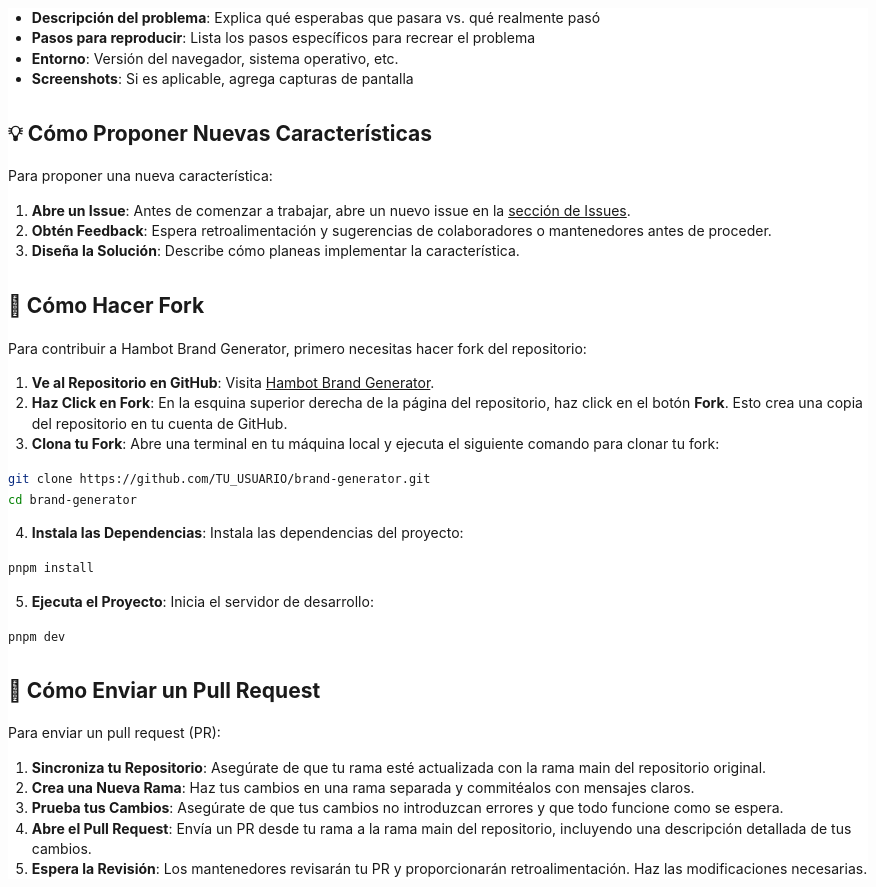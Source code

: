 - **Descripción del problema**: Explica qué esperabas que pasara vs. qué realmente pasó
- **Pasos para reproducir**: Lista los pasos específicos para recrear el problema
- **Entorno**: Versión del navegador, sistema operativo, etc.
- **Screenshots**: Si es aplicable, agrega capturas de pantalla

## 💡 Cómo Proponer Nuevas Características

Para proponer una nueva característica:

1. **Abre un Issue**: Antes de comenzar a trabajar, abre un nuevo issue en la [sección de Issues](https://github.com/afordigital/brand-generator/issues).
2. **Obtén Feedback**: Espera retroalimentación y sugerencias de colaboradores o mantenedores antes de proceder.
3. **Diseña la Solución**: Describe cómo planeas implementar la característica.

## 🍴 Cómo Hacer Fork

Para contribuir a Hambot Brand Generator, primero necesitas hacer fork del repositorio:

1. **Ve al Repositorio en GitHub**: Visita [Hambot Brand Generator](https://github.com/afordigital/brand-generator).
2. **Haz Click en Fork**: En la esquina superior derecha de la página del repositorio, haz click en el botón **Fork**. Esto crea una copia del repositorio en tu cuenta de GitHub.
3. **Clona tu Fork**: Abre una terminal en tu máquina local y ejecuta el siguiente comando para clonar tu fork:

```bash
git clone https://github.com/TU_USUARIO/brand-generator.git
cd brand-generator
```

4. **Instala las Dependencias**: Instala las dependencias del proyecto:

```bash
pnpm install
```

5. **Ejecuta el Proyecto**: Inicia el servidor de desarrollo:

```bash
pnpm dev
```

## 🔄 Cómo Enviar un Pull Request

Para enviar un pull request (PR):

1. **Sincroniza tu Repositorio**: Asegúrate de que tu rama esté actualizada con la rama main del repositorio original.
2. **Crea una Nueva Rama**: Haz tus cambios en una rama separada y commitéalos con mensajes claros.
3. **Prueba tus Cambios**: Asegúrate de que tus cambios no introduzcan errores y que todo funcione como se espera.
4. **Abre el Pull Request**: Envía un PR desde tu rama a la rama main del repositorio, incluyendo una descripción detallada de tus cambios.
5. **Espera la Revisión**: Los mantenedores revisarán tu PR y proporcionarán retroalimentación. Haz las modificaciones necesarias.
